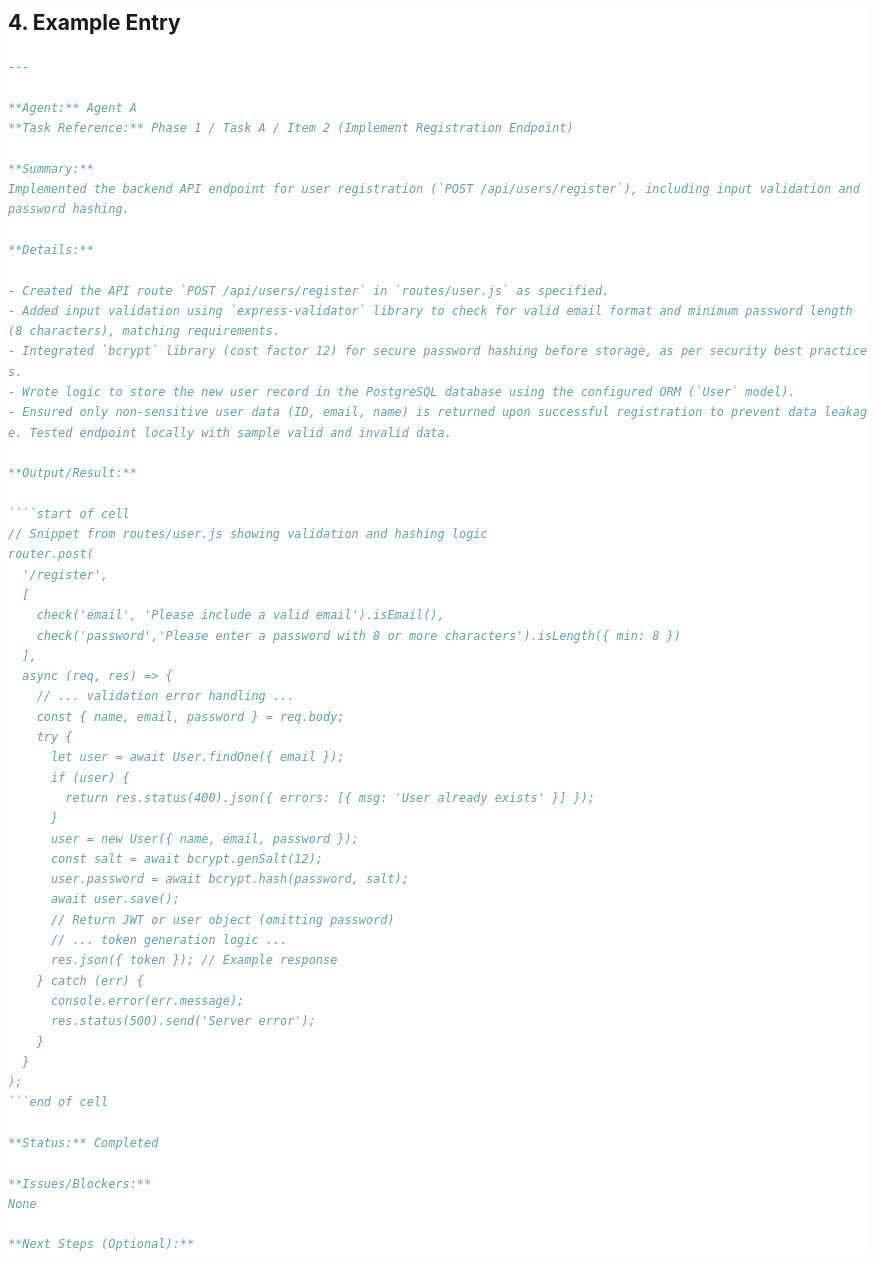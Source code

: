 ## 4. Example Entry

`````markdown
---

**Agent:** Agent A
**Task Reference:** Phase 1 / Task A / Item 2 (Implement Registration Endpoint)

**Summary:**
Implemented the backend API endpoint for user registration (`POST /api/users/register`), including input validation and password hashing.

**Details:**

- Created the API route `POST /api/users/register` in `routes/user.js` as specified.
- Added input validation using `express-validator` library to check for valid email format and minimum password length (8 characters), matching requirements.
- Integrated `bcrypt` library (cost factor 12) for secure password hashing before storage, as per security best practices.
- Wrote logic to store the new user record in the PostgreSQL database using the configured ORM (`User` model).
- Ensured only non-sensitive user data (ID, email, name) is returned upon successful registration to prevent data leakage. Tested endpoint locally with sample valid and invalid data.

**Output/Result:**

````start of cell
// Snippet from routes/user.js showing validation and hashing logic
router.post(
  '/register',
  [
    check('email', 'Please include a valid email').isEmail(),
    check('password','Please enter a password with 8 or more characters').isLength({ min: 8 })
  ],
  async (req, res) => {
    // ... validation error handling ...
    const { name, email, password } = req.body;
    try {
      let user = await User.findOne({ email });
      if (user) {
        return res.status(400).json({ errors: [{ msg: 'User already exists' }] });
      }
      user = new User({ name, email, password });
      const salt = await bcrypt.genSalt(12);
      user.password = await bcrypt.hash(password, salt);
      await user.save();
      // Return JWT or user object (omitting password)
      // ... token generation logic ...
      res.json({ token }); // Example response
    } catch (err) {
      console.error(err.message);
      res.status(500).send('Server error');
    }
  }
);
```end of cell

**Status:** Completed

**Issues/Blockers:**
None

**Next Steps (Optional):**
`````